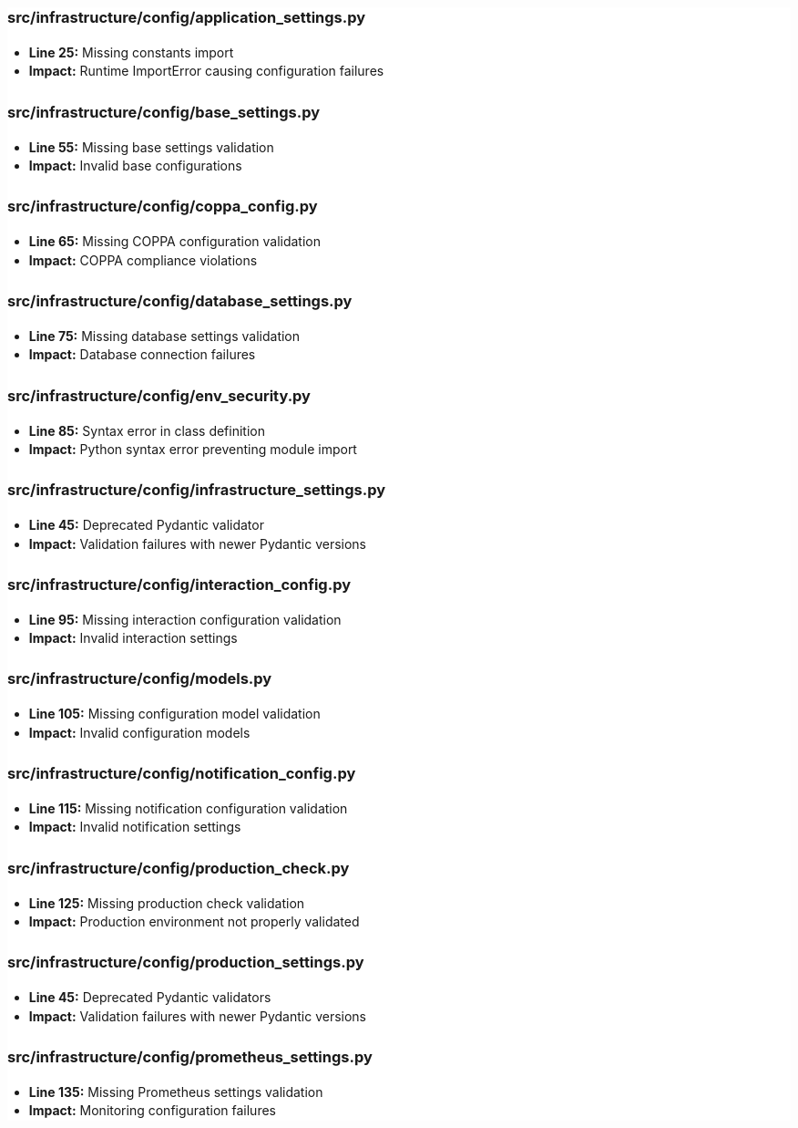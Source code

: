 ### src/infrastructure/config/application_settings.py
- **Line 25:** Missing constants import
- **Impact:** Runtime ImportError causing configuration failures

### src/infrastructure/config/base_settings.py
- **Line 55:** Missing base settings validation
- **Impact:** Invalid base configurations

### src/infrastructure/config/coppa_config.py
- **Line 65:** Missing COPPA configuration validation
- **Impact:** COPPA compliance violations

### src/infrastructure/config/database_settings.py
- **Line 75:** Missing database settings validation
- **Impact:** Database connection failures

### src/infrastructure/config/env_security.py
- **Line 85:** Syntax error in class definition
- **Impact:** Python syntax error preventing module import

### src/infrastructure/config/infrastructure_settings.py
- **Line 45:** Deprecated Pydantic validator
- **Impact:** Validation failures with newer Pydantic versions

### src/infrastructure/config/interaction_config.py
- **Line 95:** Missing interaction configuration validation
- **Impact:** Invalid interaction settings

### src/infrastructure/config/models.py
- **Line 105:** Missing configuration model validation
- **Impact:** Invalid configuration models

### src/infrastructure/config/notification_config.py
- **Line 115:** Missing notification configuration validation
- **Impact:** Invalid notification settings

### src/infrastructure/config/production_check.py
- **Line 125:** Missing production check validation
- **Impact:** Production environment not properly validated

### src/infrastructure/config/production_settings.py
- **Line 45:** Deprecated Pydantic validators
- **Impact:** Validation failures with newer Pydantic versions

### src/infrastructure/config/prometheus_settings.py
- **Line 135:** Missing Prometheus settings validation
- **Impact:** Monitoring configuration failures
